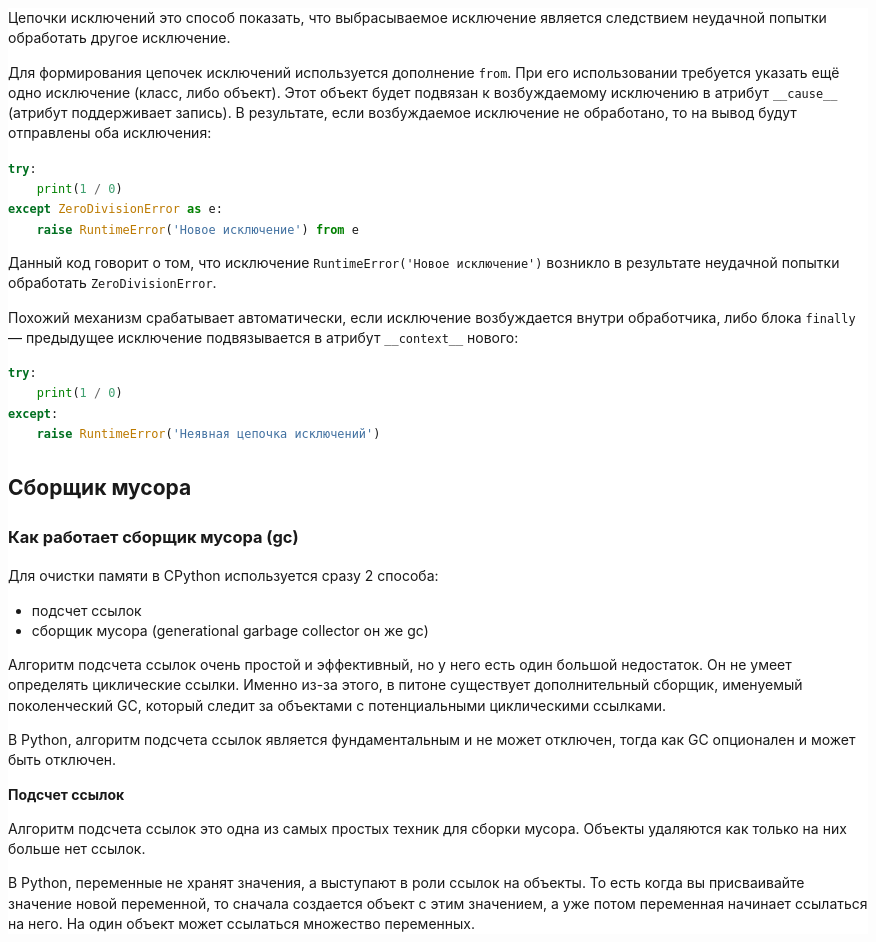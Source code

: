 Цепочки исключений это способ показать, что выбрасываемое исключение является
следствием неудачной попытки обработать другое исключение.

Для формирования цепочек исключений используется дополнение `from`. При его 
использовании требуется указать ещё одно исключение (класс, либо объект). Этот 
объект будет подвязан к возбуждаемому исключению в атрибут `__cause__` (атрибут 
поддерживает запись). В результате, если возбуждаемое исключение не обработано, 
то на вывод будут отправлены оба исключения:

```python
try:
    print(1 / 0)
except ZeroDivisionError as e:
    raise RuntimeError('Новое исключение') from e
```

Данный код говорит о том, что исключение `RuntimeError('Новое исключение')`
возникло в результате неудачной попытки обработать `ZeroDivisionError`.

Похожий механизм срабатывает автоматически, если исключение возбуждается 
внутри обработчика, либо блока `finally` — предыдущее исключение подвязывается 
в атрибут `__context__` нового:

```python
try:
    print(1 / 0)        
except:
    raise RuntimeError('Неявная цепочка исключений')
```




<a name='Сборщик-мусора'></a>
## Сборщик мусора

<a name='Как-работает-сборщик-мусора-(gc)'></a>
### Как работает сборщик мусора (gc)

Для очистки памяти в CPython используется сразу 2 способа:

- подсчет ссылок
- сборщик мусора (generational garbage collector он же gc)

Алгоритм подсчета ссылок очень простой и эффективный, но у него есть один 
большой недостаток. Он не умеет определять циклические ссылки. Именно из-за 
этого, в питоне существует дополнительный сборщик, именуемый поколенческий GC, 
который следит за объектами с потенциальными циклическими ссылками.

В Python, алгоритм подсчета ссылок является фундаментальным и не может 
отключен, тогда как GC опционален и может быть отключен.

**Подсчет ссылок**

Алгоритм подсчета ссылок это одна из самых простых техник для сборки мусора. 
Объекты удаляются как только на них больше нет ссылок.

В Python, переменные не хранят значения, а выступают в роли ссылок на объекты. 
То есть когда вы присваивайте значение новой переменной, то сначала создается 
объект с этим значением, а уже потом переменная начинает ссылаться на него. 
На один объект может ссылаться множество переменных.
